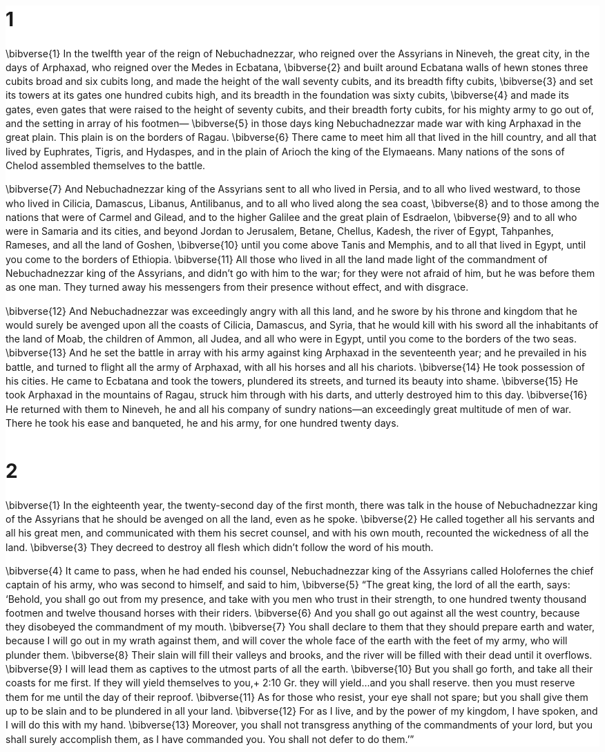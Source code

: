 # 1 
\bibverse{1} In the twelfth year of the reign of Nebuchadnezzar, who reigned over the Assyrians in Nineveh, the great city, in the days of Arphaxad, who reigned over the Medes in Ecbatana, \bibverse{2} and built around Ecbatana walls of hewn stones three cubits broad and six cubits long, and made the height of the wall seventy cubits, and its breadth fifty cubits, \bibverse{3} and set its towers at its gates one hundred cubits high, and its breadth in the foundation was sixty cubits, \bibverse{4} and made its gates, even gates that were raised to the height of seventy cubits, and their breadth forty cubits, for his mighty army to go out of, and the setting in array of his footmen— \bibverse{5} in those days king Nebuchadnezzar made war with king Arphaxad in the great plain. This plain is on the borders of Ragau. \bibverse{6} There came to meet him all that lived in the hill country, and all that lived by Euphrates, Tigris, and Hydaspes, and in the plain of Arioch the king of the Elymaeans. Many nations of the sons of Chelod assembled themselves to the battle. 

\bibverse{7} And Nebuchadnezzar king of the Assyrians sent to all who lived in Persia, and to all who lived westward, to those who lived in Cilicia, Damascus, Libanus, Antilibanus, and to all who lived along the sea coast, \bibverse{8} and to those among the nations that were of Carmel and Gilead, and to the higher Galilee and the great plain of Esdraelon, \bibverse{9} and to all who were in Samaria and its cities, and beyond Jordan to Jerusalem, Betane, Chellus, Kadesh, the river of Egypt, Tahpanhes, Rameses, and all the land of Goshen, \bibverse{10} until you come above Tanis and Memphis, and to all that lived in Egypt, until you come to the borders of Ethiopia. \bibverse{11} All those who lived in all the land made light of the commandment of Nebuchadnezzar king of the Assyrians, and didn’t go with him to the war; for they were not afraid of him, but he was before them as one man. They turned away his messengers from their presence without effect, and with disgrace. 

\bibverse{12} And Nebuchadnezzar was exceedingly angry with all this land, and he swore by his throne and kingdom that he would surely be avenged upon all the coasts of Cilicia, Damascus, and Syria, that he would kill with his sword all the inhabitants of the land of Moab, the children of Ammon, all Judea, and all who were in Egypt, until you come to the borders of the two seas. \bibverse{13} And he set the battle in array with his army against king Arphaxad in the seventeenth year; and he prevailed in his battle, and turned to flight all the army of Arphaxad, with all his horses and all his chariots. \bibverse{14} He took possession of his cities. He came to Ecbatana and took the towers, plundered its streets, and turned its beauty into shame. \bibverse{15} He took Arphaxad in the mountains of Ragau, struck him through with his darts, and utterly destroyed him to this day. \bibverse{16} He returned with them to Nineveh, he and all his company of sundry nations—an exceedingly great multitude of men of war. There he took his ease and banqueted, he and his army, for one hundred twenty days. 

# 2 
\bibverse{1} In the eighteenth year, the twenty-second day of the first month, there was talk in the house of Nebuchadnezzar king of the Assyrians that he should be avenged on all the land, even as he spoke. \bibverse{2} He called together all his servants and all his great men, and communicated with them his secret counsel, and with his own mouth, recounted the wickedness of all the land. \bibverse{3} They decreed to destroy all flesh which didn’t follow the word of his mouth. 

\bibverse{4} It came to pass, when he had ended his counsel, Nebuchadnezzar king of the Assyrians called Holofernes the chief captain of his army, who was second to himself, and said to him, \bibverse{5} “The great king, the lord of all the earth, says: ‘Behold, you shall go out from my presence, and take with you men who trust in their strength, to one hundred twenty thousand footmen and twelve thousand horses with their riders. \bibverse{6} And you shall go out against all the west country, because they disobeyed the commandment of my mouth. \bibverse{7} You shall declare to them that they should prepare earth and water, because I will go out in my wrath against them, and will cover the whole face of the earth with the feet of my army, who will plunder them. \bibverse{8} Their slain will fill their valleys and brooks, and the river will be filled with their dead until it overflows. \bibverse{9} I will lead them as captives to the utmost parts of all the earth. \bibverse{10} But you shall go forth, and take all their coasts for me first. If they will yield themselves to you,+ 2:10 Gr. they will yield...and you shall reserve. then you must reserve them for me until the day of their reproof. \bibverse{11} As for those who resist, your eye shall not spare; but you shall give them up to be slain and to be plundered in all your land. \bibverse{12} For as I live, and by the power of my kingdom, I have spoken, and I will do this with my hand. \bibverse{13} Moreover, you shall not transgress anything of the commandments of your lord, but you shall surely accomplish them, as I have commanded you. You shall not defer to do them.’” 
